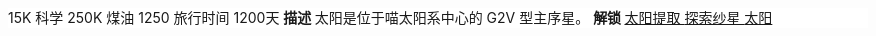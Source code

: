 </td>
<td>
15K
</td>
</tr>
<tr>
<td>
科学
</td>
<td>
250K
</td>
</tr>
<tr>
<td>
煤油
</td>
<td>
1250
</td>
</tr>
<tr>
<td>
旅行时间
</td>
<td>
1200天
</td>
</tr>
<tr>
<td>
<strong>
描述
</strong>
</td>
<td colspan="2">
太阳是位于喵太阳系中心的 G2V 型主序星。
</td>
</tr>
<tr>
<td rowspan="3">
<strong>
解锁
</strong>
</td>
<td colspan="2">
<a href="?file=001-猫咪百科/07-空间/07-太阳#太阳提取">
太阳提取
</a>
</td>
</tr>
<tr>
<td colspan="2">
<a href="?file=001-猫咪百科/07-空间/01-地面控制#探索纱星">
探索纱星
</a>
</td>
</tr>
<tr>
<td colspan="2">
<a href="?file=001-猫咪百科/07-空间/07-太阳">
太阳
</a>
</td>